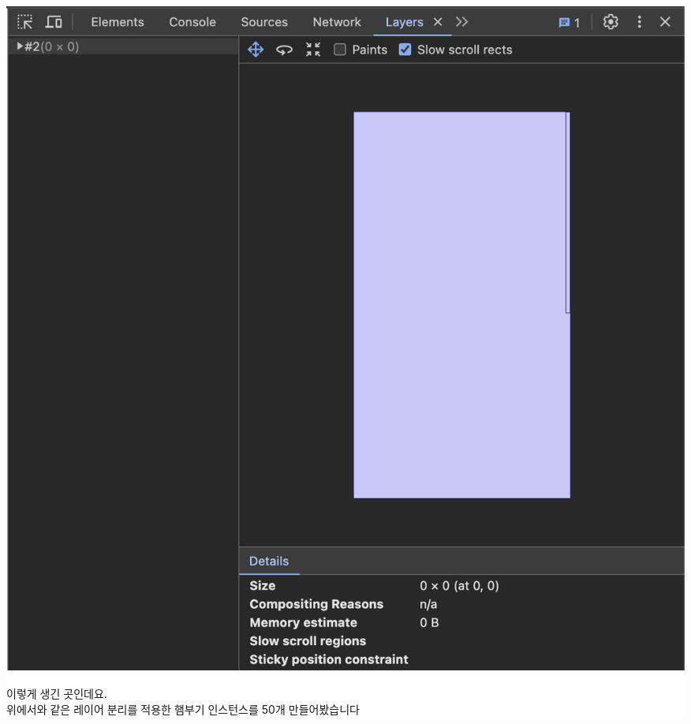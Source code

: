 ![Chrome DevTools - Layers](image-11.png)

이렇게 생긴 곳인데요.  
위에서와 같은 레이어 분리를 적용한 햄부기 인스턴스를 50개 만들어봤습니다
